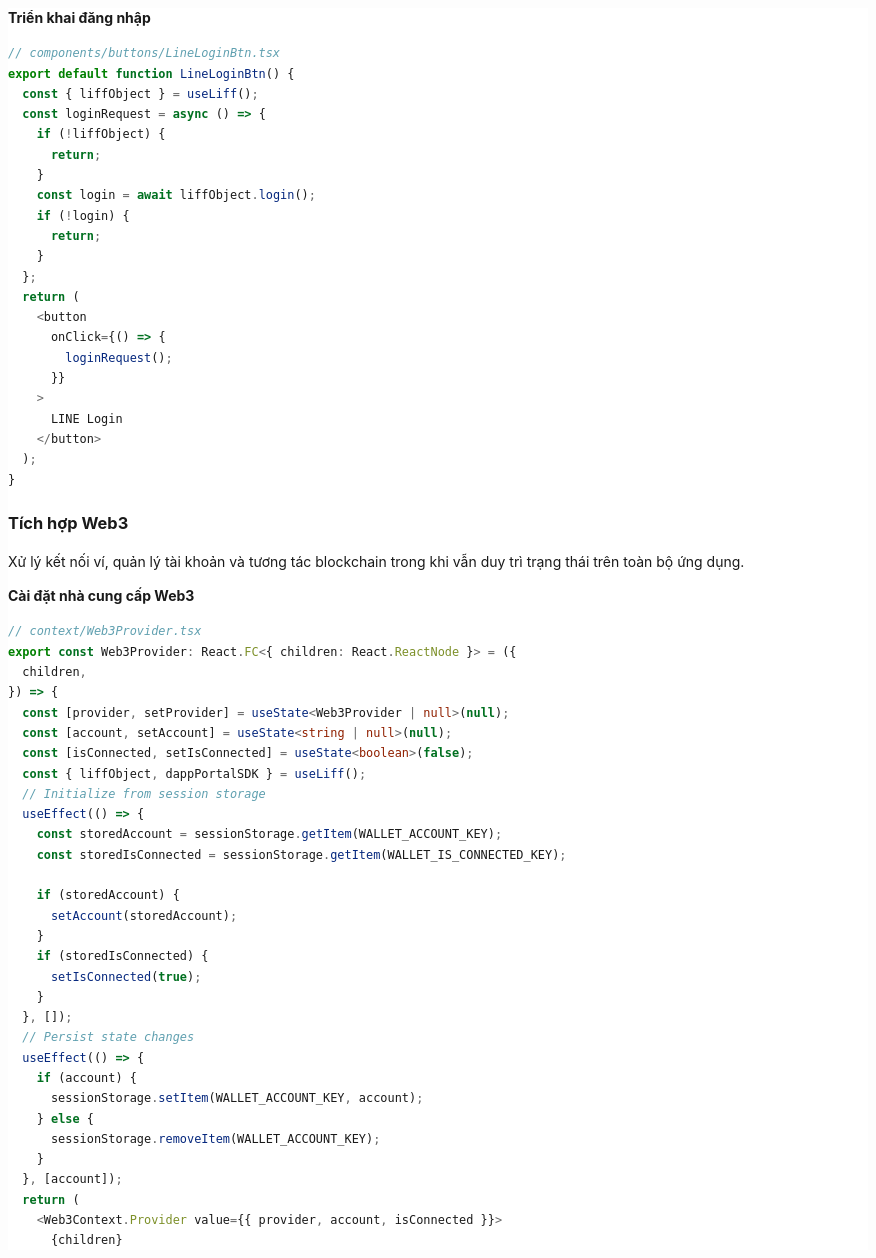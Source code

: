 **Triển khai đăng nhập**

```typescript
// components/buttons/LineLoginBtn.tsx
export default function LineLoginBtn() {
  const { liffObject } = useLiff();
  const loginRequest = async () => {
    if (!liffObject) {
      return;
    }
    const login = await liffObject.login();
    if (!login) {
      return;
    }
  };
  return (
    <button
      onClick={() => {
        loginRequest();
      }}
    >
      LINE Login
    </button>
  );
}
```

### Tích hợp Web3 <a id="web3-integration"></a>

Xử lý kết nối ví, quản lý tài khoản và tương tác blockchain trong khi vẫn duy trì trạng thái trên toàn bộ ứng dụng.

**Cài đặt nhà cung cấp Web3**

```typescript
// context/Web3Provider.tsx
export const Web3Provider: React.FC<{ children: React.ReactNode }> = ({
  children,
}) => {
  const [provider, setProvider] = useState<Web3Provider | null>(null);
  const [account, setAccount] = useState<string | null>(null);
  const [isConnected, setIsConnected] = useState<boolean>(false);
  const { liffObject, dappPortalSDK } = useLiff();
  // Initialize from session storage
  useEffect(() => {
    const storedAccount = sessionStorage.getItem(WALLET_ACCOUNT_KEY);
    const storedIsConnected = sessionStorage.getItem(WALLET_IS_CONNECTED_KEY);
    
    if (storedAccount) {
      setAccount(storedAccount);
    }
    if (storedIsConnected) {
      setIsConnected(true);
    }
  }, []);
  // Persist state changes
  useEffect(() => {
    if (account) {
      sessionStorage.setItem(WALLET_ACCOUNT_KEY, account);
    } else {
      sessionStorage.removeItem(WALLET_ACCOUNT_KEY);
    }
  }, [account]);
  return (
    <Web3Context.Provider value={{ provider, account, isConnected }}>
      {children}
```